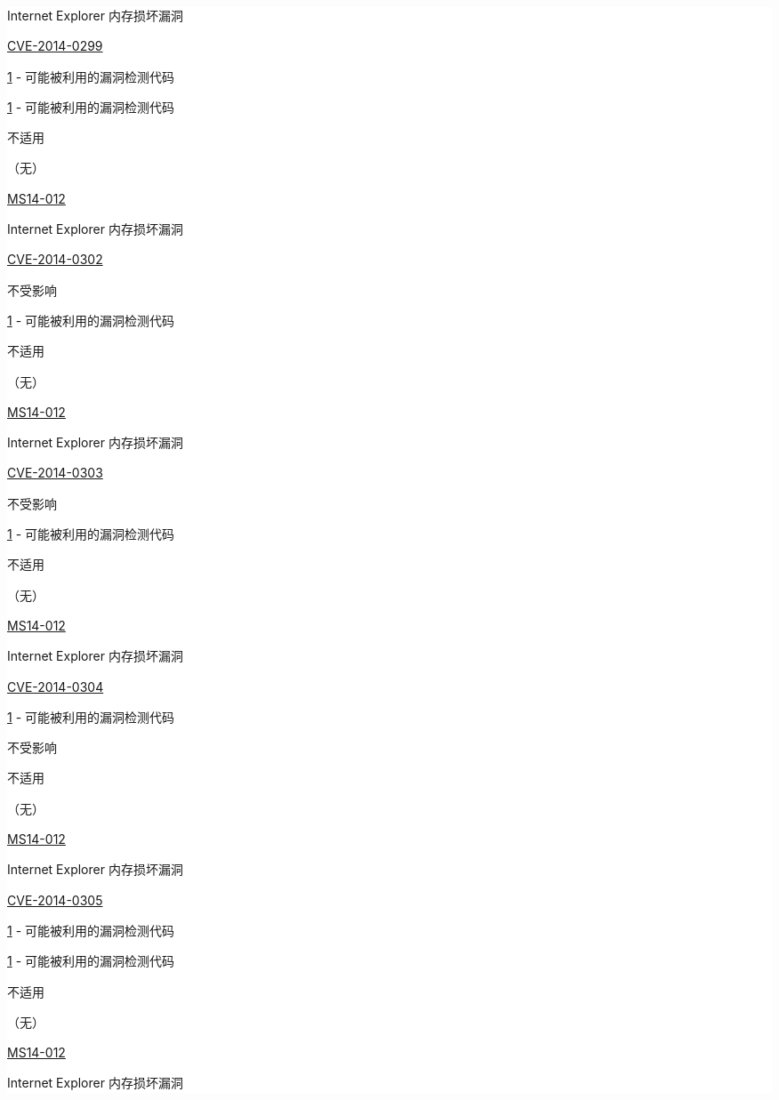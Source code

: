 <td style="border:1px solid black;"><p>Internet Explorer 内存损坏漏洞</p></td>
<td style="border:1px solid black;"><p><a href="https://www.cve.mitre.org/cgi-bin/cvename.cgi?name=cve-2014-0299">CVE-2014-0299</a></p></td>
<td style="border:1px solid black;"><p><a href="https://technet.microsoft.com/security/cc998259">1</a> - 可能被利用的漏洞检测代码</p></td>
<td style="border:1px solid black;"><p><a href="https://technet.microsoft.com/security/cc998259">1</a> - 可能被利用的漏洞检测代码</p></td>
<td style="border:1px solid black;"><p>不适用</p></td>
<td style="border:1px solid black;"><p>（无）</p></td>
</tr>  
<tr class="even">
<td style="border:1px solid black;"><p><a href="https://go.microsoft.com/fwlink/?linkid=392064">MS14-012</a></p></td>
<td style="border:1px solid black;"><p>Internet Explorer 内存损坏漏洞</p></td>
<td style="border:1px solid black;"><p><a href="https://www.cve.mitre.org/cgi-bin/cvename.cgi?name=cve-2014-0302">CVE-2014-0302</a></p></td>
<td style="border:1px solid black;"><p>不受影响</p></td>
<td style="border:1px solid black;"><p><a href="https://technet.microsoft.com/security/cc998259">1</a> - 可能被利用的漏洞检测代码</p></td>
<td style="border:1px solid black;"><p>不适用</p></td>
<td style="border:1px solid black;"><p>（无）</p></td>
</tr>  
<tr class="odd">
<td style="border:1px solid black;"><p><a href="https://go.microsoft.com/fwlink/?linkid=392064">MS14-012</a></p></td>
<td style="border:1px solid black;"><p>Internet Explorer 内存损坏漏洞</p></td>
<td style="border:1px solid black;"><p><a href="https://www.cve.mitre.org/cgi-bin/cvename.cgi?name=cve-2014-0303">CVE-2014-0303</a></p></td>
<td style="border:1px solid black;"><p>不受影响</p></td>
<td style="border:1px solid black;"><p><a href="https://technet.microsoft.com/security/cc998259">1</a> - 可能被利用的漏洞检测代码</p></td>
<td style="border:1px solid black;"><p>不适用</p></td>
<td style="border:1px solid black;"><p>（无）</p></td>
</tr>  
<tr class="even">
<td style="border:1px solid black;"><p><a href="https://go.microsoft.com/fwlink/?linkid=392064">MS14-012</a></p></td>
<td style="border:1px solid black;"><p>Internet Explorer 内存损坏漏洞</p></td>
<td style="border:1px solid black;"><p><a href="https://www.cve.mitre.org/cgi-bin/cvename.cgi?name=cve-2014-0304">CVE-2014-0304</a></p></td>
<td style="border:1px solid black;"><p><a href="https://technet.microsoft.com/security/cc998259">1</a> - 可能被利用的漏洞检测代码</p></td>
<td style="border:1px solid black;"><p>不受影响</p></td>
<td style="border:1px solid black;"><p>不适用</p></td>
<td style="border:1px solid black;"><p>（无）</p></td>
</tr>  
<tr class="odd">
<td style="border:1px solid black;"><p><a href="https://go.microsoft.com/fwlink/?linkid=392064">MS14-012</a></p></td>
<td style="border:1px solid black;"><p>Internet Explorer 内存损坏漏洞</p></td>
<td style="border:1px solid black;"><p><a href="https://www.cve.mitre.org/cgi-bin/cvename.cgi?name=cve-2014-0305">CVE-2014-0305</a></p></td>
<td style="border:1px solid black;"><p><a href="https://technet.microsoft.com/security/cc998259">1</a> - 可能被利用的漏洞检测代码</p></td>
<td style="border:1px solid black;"><p><a href="https://technet.microsoft.com/security/cc998259">1</a> - 可能被利用的漏洞检测代码</p></td>
<td style="border:1px solid black;"><p>不适用</p></td>
<td style="border:1px solid black;"><p>（无）</p></td>
</tr>  
<tr class="even">
<td style="border:1px solid black;"><p><a href="https://go.microsoft.com/fwlink/?linkid=392064">MS14-012</a></p></td>
<td style="border:1px solid black;"><p>Internet Explorer 内存损坏漏洞</p></td>